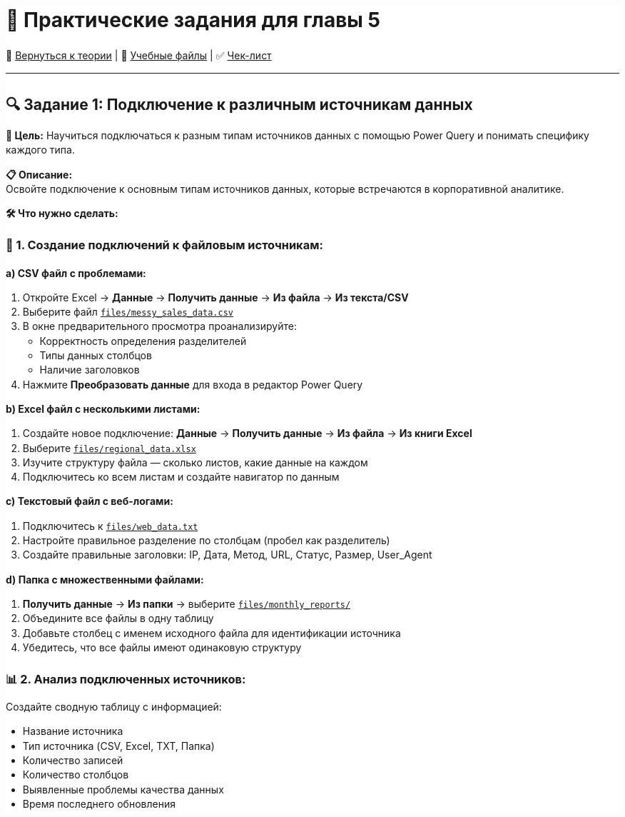 # 📝 Практические задания для главы 5

📖 [Вернуться к теории](../README.md) | 📁 [Учебные файлы](../files/README.md) | ✅ [Чек-лист](../checklist.md)

---

## 🔍 Задание 1: Подключение к различным источникам данных

**🎯 Цель:** Научиться подключаться к разным типам источников данных с помощью Power Query и понимать специфику каждого типа.

**📋 Описание:**  
Освойте подключение к основным типам источников данных, которые встречаются в корпоративной аналитике.

**🛠 Что нужно сделать:**

### 🔗 1. Создание подключений к файловым источникам:

**a) CSV файл с проблемами:**
1. Откройте Excel → **Данные** → **Получить данные** → **Из файла** → **Из текста/CSV**
2. Выберите файл [`files/messy_sales_data.csv`](files/messy_sales_data.csv)
3. В окне предварительного просмотра проанализируйте:
   - Корректность определения разделителей
   - Типы данных столбцов
   - Наличие заголовков
4. Нажмите **Преобразовать данные** для входа в редактор Power Query

**b) Excel файл с несколькими листами:**
1. Создайте новое подключение: **Данные** → **Получить данные** → **Из файла** → **Из книги Excel**
2. Выберите [`files/regional_data.xlsx`](files/regional_data.xlsx)
3. Изучите структуру файла — сколько листов, какие данные на каждом
4. Подключитесь ко всем листам и создайте навигатор по данным

**c) Текстовый файл с веб-логами:**
1. Подключитесь к [`files/web_data.txt`](files/web_data.txt) 
2. Настройте правильное разделение по столбцам (пробел как разделитель)
3. Создайте правильные заголовки: IP, Дата, Метод, URL, Статус, Размер, User_Agent

**d) Папка с множественными файлами:**
1. **Получить данные** → **Из папки** → выберите [`files/monthly_reports/`](files/monthly_reports/)
2. Объедините все файлы в одну таблицу
3. Добавьте столбец с именем исходного файла для идентификации источника
4. Убедитесь, что все файлы имеют одинаковую структуру

### 📊 2. Анализ подключенных источников:

Создайте сводную таблицу с информацией:
- Название источника
- Тип источника (CSV, Excel, TXT, Папка)  
- Количество записей
- Количество столбцов
- Выявленные проблемы качества данных
- Время последнего обновления

